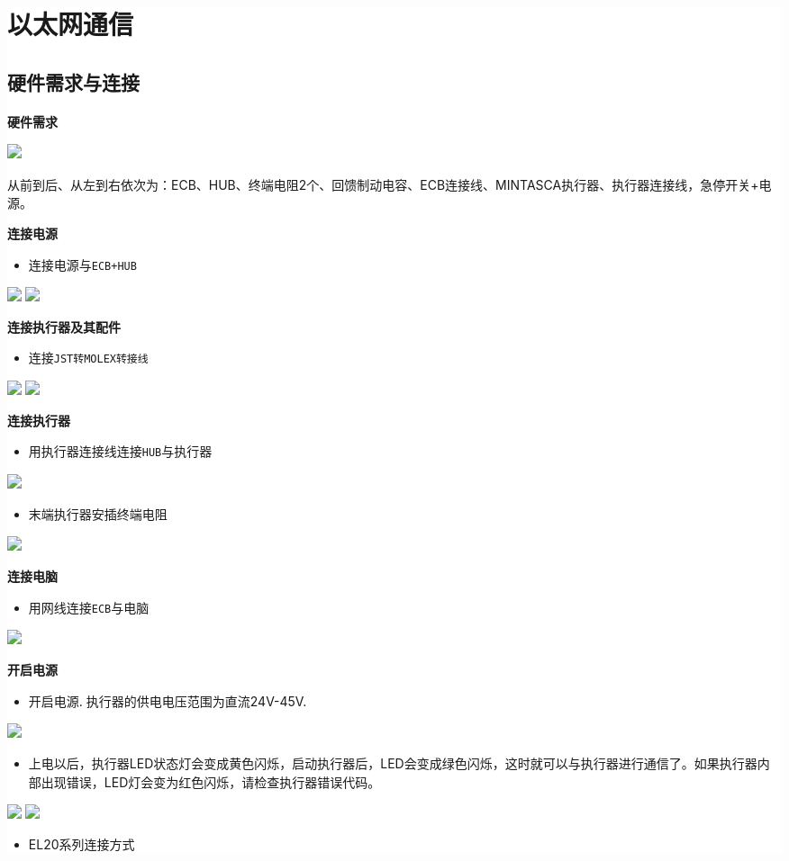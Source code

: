 以太网通信
=====


## 硬件需求与连接

**硬件需求**

<img src="../../img/all.png" style="width:600px">

从前到后、从左到右依次为：ECB、HUB、终端电阻2个、回馈制动电容、ECB连接线、MINTASCA执行器、执行器连接线，急停开关+电源。

**连接电源**

*   连接电源与`ECB+HUB`

<img src="../../img/cdy.jpg" style="width:600px">
<img src="../../img/cwdy.jpg" style="width:600px">

**连接执行器及其配件**

*   连接`JST转MOLEX转接线`

<img src="../../img/cx.jpg" style="width:600px">
<img src="../../img/cwx.jpg" style="width:600px">

**连接执行器**

*   用执行器连接线连接`HUB`与执行器

<img src="../../img/Actuator-C1.png" style="width:600px">


*   末端执行器安插终端电阻

<img src="../../img/Actuator-C2.jpg" style="width:600px">

**连接电脑**

*   用网线连接`ECB`与电脑

<img src="../../img/pc-c.png" style="width:600px">

**开启电源**

*   开启电源. 执行器的供电电压范围为直流24V-45V.

<img src="../../img/poweron.png" style="width:600px">

*   上电以后，执行器LED状态灯会变成黄色闪烁，启动执行器后，LED会变成绿色闪烁，这时就可以与执行器进行通信了。如果执行器内部出现错误，LED灯会变为红色闪烁，请检查执行器错误代码。

<img src="../../img/poweron2.png" style="width:600px">

<img src="../../img/connect2.png" style="width:600px">

*   EL20系列连接方式
